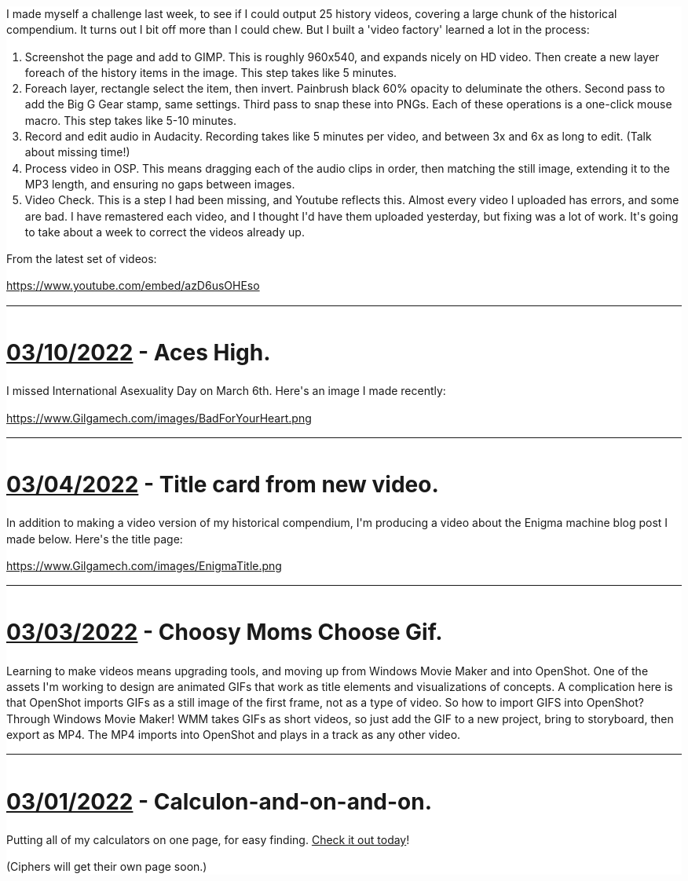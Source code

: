 I made myself a challenge last week, to see if I could output 25 history videos, covering a large chunk of the historical compendium. It turns out I bit off more than I could chew. But I built a 'video factory' learned a lot in the process:

1. Screenshot the page and add to GIMP. This is roughly 960x540, and expands nicely on HD video. Then create a new layer foreach of the history items in the image. This step takes like 5 minutes.
2. Foreach layer, rectangle select the item, then invert. Painbrush black 60% opacity to deluminate the others. Second pass to add the Big G Gear stamp, same settings. Third pass to snap these into PNGs. Each of these operations is a one-click mouse macro. This step takes like 5-10 minutes.
3. Record and edit audio in Audacity. Recording takes like 5 minutes per video, and between 3x and 6x as long to edit. (Talk about missing time!)
4. Process video in OSP. This means dragging each of the audio clips in order, then matching the still image, extending it to the MP3 length, and ensuring no gaps between images.
5. Video Check. This is a step I had been missing, and Youtube reflects this. Almost every video I uploaded has errors, and some are bad. I have remastered each video, and I thought I'd have them uploaded yesterday, but fixing was a lot of work. It's going to take about a week to correct the videos already up.
	
From the latest set of videos:

https://www.youtube.com/embed/azD6usOHEso

--------------------------------------------------------------------

# [03/10/2022](#03102022) - Aces High.
	
I missed International Asexuality Day on March 6th. Here's an image I made recently:

https://www.Gilgamech.com/images/BadForYourHeart.png

--------------------------------------------------------------------

# [03/04/2022](#03042022) - Title card from new video.
	
In addition to making a video version of my historical compendium, I'm producing a video about the Enigma machine blog post I made below. Here's the title page:

https://www.Gilgamech.com/images/EnigmaTitle.png

--------------------------------------------------------------------

# [03/03/2022](#03032022) - Choosy Moms Choose Gif.
	
Learning to make videos means upgrading tools, and moving up from Windows Movie Maker and into OpenShot. One of the assets I'm working to design are animated GIFs that work as title elements and visualizations of concepts. A complication here is that OpenShot imports GIFs as a still image of the first frame, not as a type of video. So how to import GIFS into OpenShot? Through Windows Movie Maker! WMM takes GIFs as short videos, so just add the GIF to a new project, bring to storyboard, then export as MP4. The MP4 imports into OpenShot and plays in a track as any other video.

--------------------------------------------------------------------

# [03/01/2022](#03012022) - Calculon-and-on-and-on.
	
Putting all of my calculators on one page, for easy finding. [Check it out today](https://www.Gilgamech.com/calc.html)!
	
(Ciphers will get their own page soon.)
